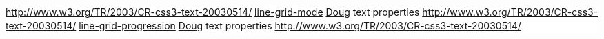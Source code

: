 </td>
<td> <a rel="nofollow" class="external free" href="http://www.w3.org/TR/2003/CR-css3-text-20030514/">http://www.w3.org/TR/2003/CR-css3-text-20030514/</a>
</td>
<td>
</td>
<td>
</td>
<td>
</td>
<td>
</td>
<td>
</td>
<td>
</td></tr>
<tr>
<td> <a href="/w/index.php?title=css/properties/line-grid-mode&amp;action=edit&amp;redlink=1" class="new" title="css/properties/line-grid-mode (page does not exist)">line-grid-mode</a>
</td>
<td> <a href="/wiki/User:Shepazu" title="User:Shepazu">Doug</a>
</td>
<td> text properties
</td>
<td> <a rel="nofollow" class="external free" href="http://www.w3.org/TR/2003/CR-css3-text-20030514/">http://www.w3.org/TR/2003/CR-css3-text-20030514/</a>
</td>
<td>
</td>
<td>
</td>
<td>
</td>
<td>
</td>
<td>
</td>
<td>
</td></tr>
<tr>
<td> <a href="/w/index.php?title=css/properties/line-grid-progression&amp;action=edit&amp;redlink=1" class="new" title="css/properties/line-grid-progression (page does not exist)">line-grid-progression</a>
</td>
<td> <a href="/wiki/User:Shepazu" title="User:Shepazu">Doug</a>
</td>
<td> text properties
</td>
<td> <a rel="nofollow" class="external free" href="http://www.w3.org/TR/2003/CR-css3-text-20030514/">http://www.w3.org/TR/2003/CR-css3-text-20030514/</a>
</td>
<td>
</td>
<td>
</td>
<td>
</td>
<td>
</td>
<td>
</td>
<td>
</td></tr>
<tr>